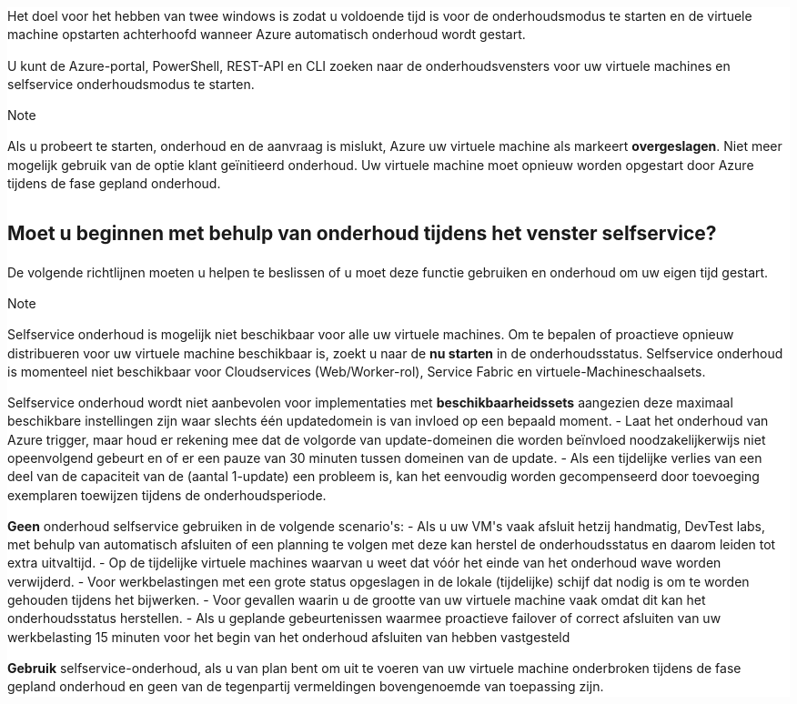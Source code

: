 Het doel voor het hebben van twee windows is zodat u voldoende tijd is voor de onderhoudsmodus te starten en de virtuele machine opstarten achterhoofd wanneer Azure automatisch onderhoud wordt gestart.


U kunt de Azure-portal, PowerShell, REST-API en CLI zoeken naar de onderhoudsvensters voor uw virtuele machines en selfservice onderhoudsmodus te starten.

 > [!NOTE]
 > Als u probeert te starten, onderhoud en de aanvraag is mislukt, Azure uw virtuele machine als markeert **overgeslagen**. Niet meer mogelijk gebruik van de optie klant geïnitieerd onderhoud. Uw virtuele machine moet opnieuw worden opgestart door Azure tijdens de fase gepland onderhoud.


 
## <a name="should-you-start-maintenance-using-during-the-self-service-window"></a>Moet u beginnen met behulp van onderhoud tijdens het venster selfservice?  

De volgende richtlijnen moeten u helpen te beslissen of u moet deze functie gebruiken en onderhoud om uw eigen tijd gestart.

> [!NOTE] 
> Selfservice onderhoud is mogelijk niet beschikbaar voor alle uw virtuele machines. Om te bepalen of proactieve opnieuw distribueren voor uw virtuele machine beschikbaar is, zoekt u naar de **nu starten** in de onderhoudsstatus. Selfservice onderhoud is momenteel niet beschikbaar voor Cloudservices (Web/Worker-rol), Service Fabric en virtuele-Machineschaalsets.


Selfservice onderhoud wordt niet aanbevolen voor implementaties met **beschikbaarheidssets** aangezien deze maximaal beschikbare instellingen zijn waar slechts één updatedomein is van invloed op een bepaald moment. 
    - Laat het onderhoud van Azure trigger, maar houd er rekening mee dat de volgorde van update-domeinen die worden beïnvloed noodzakelijkerwijs niet opeenvolgend gebeurt en of er een pauze van 30 minuten tussen domeinen van de update.
    - Als een tijdelijke verlies van een deel van de capaciteit van de (aantal 1-update) een probleem is, kan het eenvoudig worden gecompenseerd door toevoeging exemplaren toewijzen tijdens de onderhoudsperiode. 

**Geen** onderhoud selfservice gebruiken in de volgende scenario's: 
    - Als u uw VM's vaak afsluit hetzij handmatig, DevTest labs, met behulp van automatisch afsluiten of een planning te volgen met deze kan herstel de onderhoudsstatus en daarom leiden tot extra uitvaltijd.
    - Op de tijdelijke virtuele machines waarvan u weet dat vóór het einde van het onderhoud wave worden verwijderd. 
    - Voor werkbelastingen met een grote status opgeslagen in de lokale (tijdelijke) schijf dat nodig is om te worden gehouden tijdens het bijwerken. 
    - Voor gevallen waarin u de grootte van uw virtuele machine vaak omdat dit kan het onderhoudsstatus herstellen. 
    - Als u geplande gebeurtenissen waarmee proactieve failover of correct afsluiten van uw werkbelasting 15 minuten voor het begin van het onderhoud afsluiten van hebben vastgesteld

**Gebruik** selfservice-onderhoud, als u van plan bent om uit te voeren van uw virtuele machine onderbroken tijdens de fase gepland onderhoud en geen van de tegenpartij vermeldingen bovengenoemde van toepassing zijn. 

